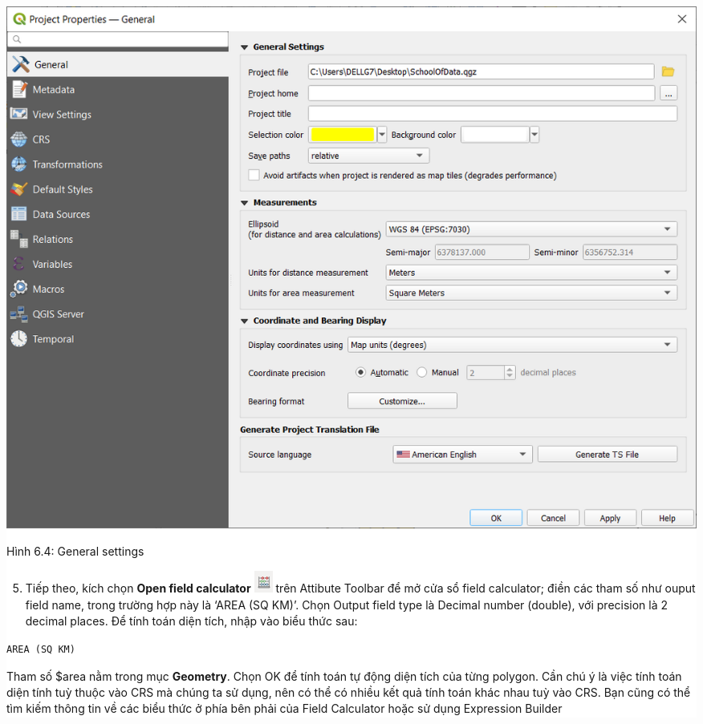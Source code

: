 ![Planimetric](media/gen-settings.png "Planimetric")

Hình 6.4: General settings

5. Tiếp theo, kích chọn **Open field calculator** ![alt_text](media/field_calculator.png "image_tooltip") trên Attibute Toolbar để mở cửa sổ field calculator; điền các tham số như ouput field name, trong trường hợp này là ‘AREA (SQ KM)’. Chọn Output field type là Decimal number (double), với precision là 2 decimal places. Để tính toán diện tích, nhập vào biểu thức sau:

```
AREA (SQ KM)
```

 Tham số $area nằm trong mục **Geometry**. Chọn OK để tính toán tự động diện tích của từng polygon. Cần chú ý là việc tính toán diện tính tuỳ thuộc vào CRS mà chúng ta sử dụng, nên có thể có nhiều kết quả tính toán khác nhau tuỳ vào CRS. Bạn cũng có thể tìm kiếm thông tin về các biểu thức ở phía bên phải của Field Calculator hoặc sử dụng Expression Builder
